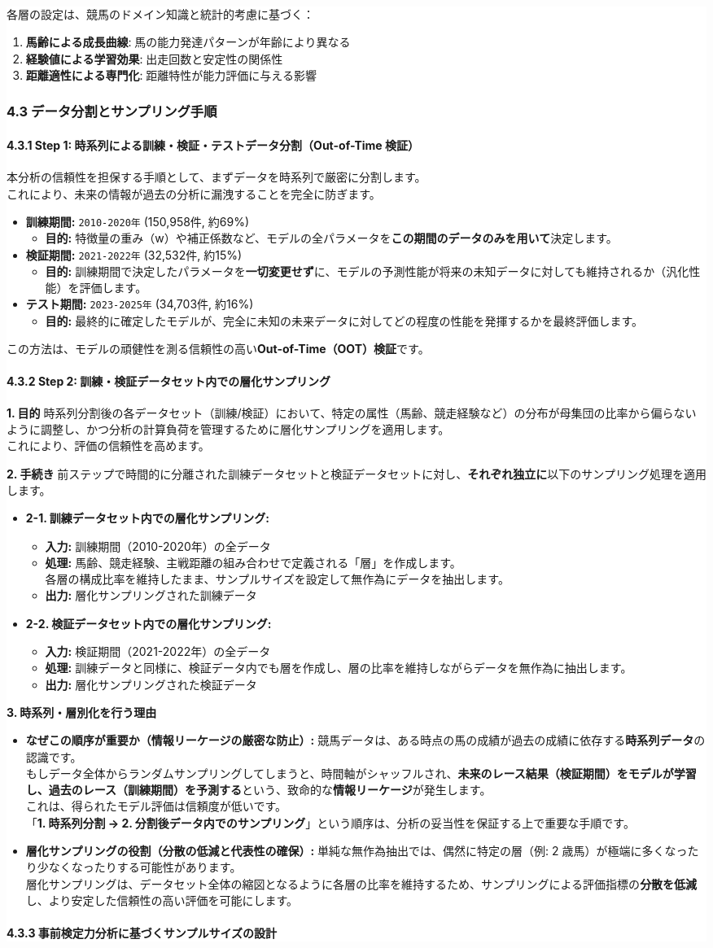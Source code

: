 各層の設定は、競馬のドメイン知識と統計的考慮に基づく：

1. **馬齢による成長曲線**: 馬の能力発達パターンが年齢により異なる
2. **経験値による学習効果**: 出走回数と安定性の関係性
3. **距離適性による専門化**: 距離特性が能力評価に与える影響

### 4.3 データ分割とサンプリング手順

#### 4.3.1 Step 1: 時系列による訓練・検証・テストデータ分割（Out-of-Time 検証）

本分析の信頼性を担保する手順として、まずデータを時系列で厳密に分割します。  
これにより、未来の情報が過去の分析に漏洩することを完全に防ぎます。

- **訓練期間:** `2010-2020年` (150,958件, 約69%)
  - **目的:** 特徴量の重み（w）や補正係数など、モデルの全パラメータを**この期間のデータのみを用いて**決定します。
- **検証期間:** `2021-2022年` (32,532件, 約15%)
  - **目的:** 訓練期間で決定したパラメータを**一切変更せず**に、モデルの予測性能が将来の未知データに対しても維持されるか（汎化性能）を評価します。
- **テスト期間:** `2023-2025年` (34,703件, 約16%)
  - **目的:** 最終的に確定したモデルが、完全に未知の未来データに対してどの程度の性能を発揮するかを最終評価します。

この方法は、モデルの頑健性を測る信頼性の高い**Out-of-Time（OOT）検証**です。

#### 4.3.2 Step 2: 訓練・検証データセット内での層化サンプリング

**1. 目的**
時系列分割後の各データセット（訓練/検証）において、特定の属性（馬齢、競走経験など）の分布が母集団の比率から偏らないように調整し、かつ分析の計算負荷を管理するために層化サンプリングを適用します。  
これにより、評価の信頼性を高めます。

**2. 手続き**
前ステップで時間的に分離された訓練データセットと検証データセットに対し、**それぞれ独立に**以下のサンプリング処理を適用します。

- **2-1. 訓練データセット内での層化サンプリング:**

  - **入力:** 訓練期間（2010-2020年）の全データ
  - **処理:** 馬齢、競走経験、主戦距離の組み合わせで定義される「層」を作成します。  
  各層の構成比率を維持したまま、サンプルサイズを設定して無作為にデータを抽出します。
  - **出力:** 層化サンプリングされた訓練データ

- **2-2. 検証データセット内での層化サンプリング:**
  - **入力:** 検証期間（2021-2022年）の全データ
  - **処理:** 訓練データと同様に、検証データ内でも層を作成し、層の比率を維持しながらデータを無作為に抽出します。
  - **出力:** 層化サンプリングされた検証データ

**3. 時系列・層別化を行う理由**

- **なぜこの順序が重要か（情報リーケージの厳密な防止）:**
  競馬データは、ある時点の馬の成績が過去の成績に依存する**時系列データ**の認識です。  
  もしデータ全体からランダムサンプリングしてしまうと、時間軸がシャッフルされ、**未来のレース結果（検証期間）をモデルが学習し、過去のレース（訓練期間）を予測する**という、致命的な**情報リーケージ**が発生します。  
  これは、得られたモデル評価は信頼度が低いです。  
  「**1. 時系列分割 → 2. 分割後データ内でのサンプリング**」という順序は、分析の妥当性を保証する上で重要な手順です。

- **層化サンプリングの役割（分散の低減と代表性の確保）:**
  単純な無作為抽出では、偶然に特定の層（例: 2 歳馬）が極端に多くなったり少なくなったりする可能性があります。  
  層化サンプリングは、データセット全体の縮図となるように各層の比率を維持するため、サンプリングによる評価指標の**分散を低減**し、より安定した信頼性の高い評価を可能にします。

#### 4.3.3 事前検定力分析に基づくサンプルサイズの設計
